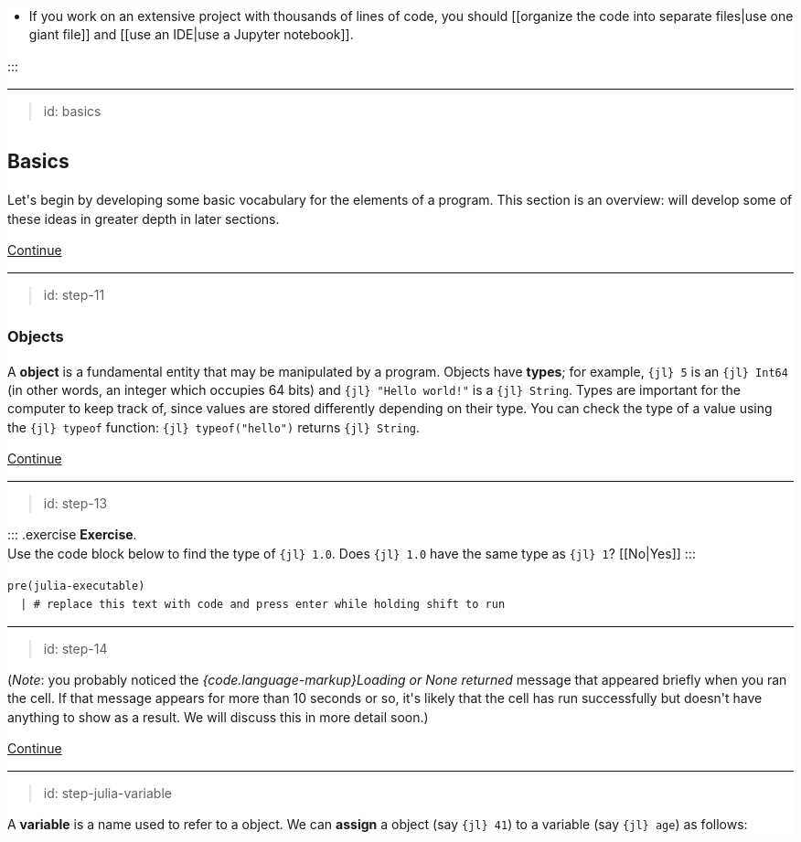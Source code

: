 * If you work on an extensive project with thousands of lines of code, you should [[organize the code into separate files|use one giant file]] and [[use an IDE|use a Jupyter notebook]].

:::

---

> id: basics
## Basics

Let's begin by developing some basic vocabulary for the elements of a program. This section is an overview: will develop some of these ideas in greater depth in later sections.

[Continue](btn:next)

---
> id: step-11

### Objects

A **object** is a fundamental entity that may be manipulated by a program. Objects have **types**; for example, `{jl} 5` is an `{jl} Int64` (in other words, an integer which occupies 64 bits) and `{jl} "Hello world!"` is a `{jl} String`. Types are important for the computer to keep track of, since values are stored differently depending on their type. You can check the type of a value using the `{jl} typeof` function: `{jl} typeof("hello")` returns `{jl} String`.

[Continue](btn:next)

---
> id: step-13

::: .exercise
**Exercise**.  
Use the code block below to find the type of `{jl} 1.0`. Does `{jl} 1.0` have the same type as `{jl} 1`? [[No|Yes]]
:::

    pre(julia-executable)
      | # replace this text with code and press enter while holding shift to run

---
> id: step-14

(_Note_: you probably noticed the _{code.language-markup}Loading or None returned_ message that appeared briefly when you ran the cell. If that message appears for more than 10 seconds or so, it's likely that the cell has run successfully but doesn't have anything to show as a result. We will discuss this in more detail soon.)

[Continue](btn:next)


---
> id: step-julia-variable

A **variable** is a name used to refer to a object. We can **assign** a object (say `{jl} 41`) to a variable (say `{jl} age`) as follows: 
